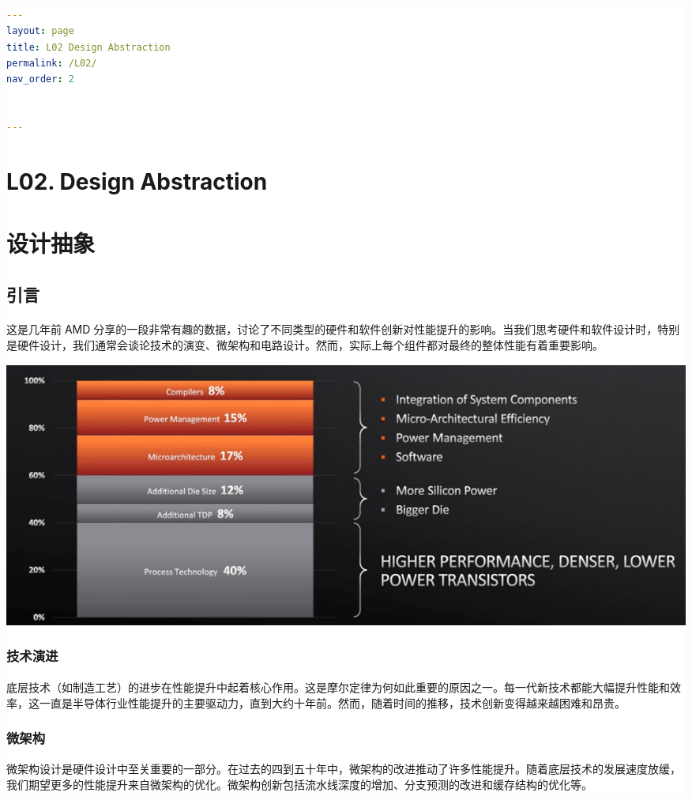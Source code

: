 ```yaml
---
layout: page
title: L02 Design Abstraction
permalink: /L02/
nav_order: 2


---
```


# L02. Design Abstraction

# 设计抽象



## 引言

这是几年前 AMD 分享的一段非常有趣的数据，讨论了不同类型的硬件和软件创新对性能提升的影响。当我们思考硬件和软件设计时，特别是硬件设计，我们通常会谈论技术的演变、微架构和电路设计。然而，实际上每个组件都对最终的整体性能有着重要影响。

![image-20240727171303268](../docs/assets/image-20240727171303268.png)

### 技术演进

底层技术（如制造工艺）的进步在性能提升中起着核心作用。这是摩尔定律为何如此重要的原因之一。每一代新技术都能大幅提升性能和效率，这一直是半导体行业性能提升的主要驱动力，直到大约十年前。然而，随着时间的推移，技术创新变得越来越困难和昂贵。

### 微架构

微架构设计是硬件设计中至关重要的一部分。在过去的四到五十年中，微架构的改进推动了许多性能提升。随着底层技术的发展速度放缓，我们期望更多的性能提升来自微架构的优化。微架构创新包括流水线深度的增加、分支预测的改进和缓存结构的优化等。
